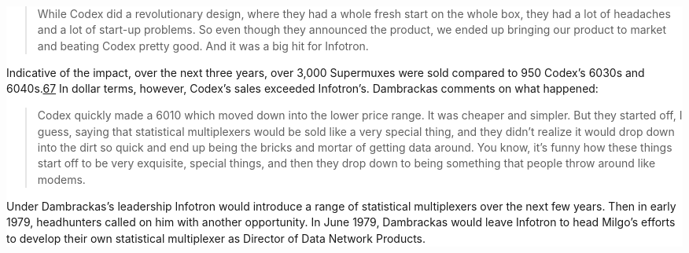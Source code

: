 >While Codex did a revolutionary design, where they had a whole fresh start on the whole box, they had a lot of headaches and a lot of start-up problems. So even though they announced the product, we ended up bringing our product to market and beating Codex pretty good. And it was a big hit for Infotron.

Indicative of the impact, over the next three years, over 3,000 Supermuxes were sold compared to 950 Codex’s 6030s and 6040s.<a name="fnloc67" href="#fn67">67</a> In dollar terms, however, Codex’s sales exceeded Infotron’s. Dambrackas comments on what happened:

>Codex quickly made a 6010 which moved down into the lower price range. It was cheaper and simpler. But they started off, I guess, saying that statistical multiplexers would be sold like a very special thing, and they didn’t realize it would drop down into the dirt so quick and end up being the bricks and mortar of getting data around. You know, it’s funny how these things start off to be very exquisite, special things, and then they drop down to being something that people throw around like modems.

Under Dambrackas’s leadership Infotron would introduce a range of statistical multiplexers over the next few years. Then in early 1979, headhunters called on him with another opportunity. In June 1979, Dambrackas would leave Infotron to head Milgo’s efforts to develop their own statistical multiplexer as Director of Data Network Products.
